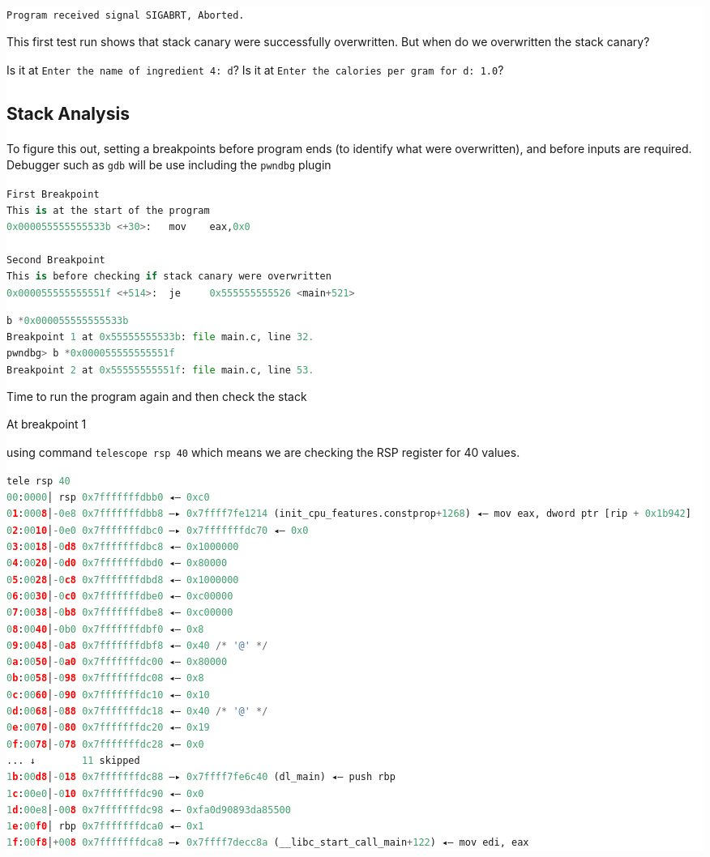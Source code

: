 ```bash
Program received signal SIGABRT, Aborted.
```

This first test run shows that stack canary were successfully overwritten. But when do we overwritten the stack canary?

Is it at `Enter the name of ingredient 4: d`? Is it at `Enter the calories per gram for d: 1.0`?

## Stack Analysis

To figure this out, setting a breakpoints before program ends (to identify what were overwritten), and before inputs are required. Debugger such as `gdb` will be use including the `pwndbg` plugin

```python
First Breakpoint 
This is at the start of the program
0x000055555555533b <+30>:	mov    eax,0x0

Second Breakpoint
This is before checking if stack canary were overwritten
0x000055555555551f <+514>:	je     0x555555555526 <main+521>
```

```python
b *0x000055555555533b
Breakpoint 1 at 0x55555555533b: file main.c, line 32.
pwndbg> b *0x000055555555551f
Breakpoint 2 at 0x55555555551f: file main.c, line 53.
```

Time to run the program again and then check the stack

At breakpoint 1

using command `telescope rsp 40`  which means we are checking the RSP register for 40 values. 

```python
tele rsp 40
00:0000│ rsp 0x7fffffffdbb0 ◂— 0xc0
01:0008│-0e8 0x7fffffffdbb8 —▸ 0x7ffff7fe1214 (init_cpu_features.constprop+1268) ◂— mov eax, dword ptr [rip + 0x1b942]
02:0010│-0e0 0x7fffffffdbc0 —▸ 0x7fffffffdc70 ◂— 0x0
03:0018│-0d8 0x7fffffffdbc8 ◂— 0x1000000
04:0020│-0d0 0x7fffffffdbd0 ◂— 0x80000
05:0028│-0c8 0x7fffffffdbd8 ◂— 0x1000000
06:0030│-0c0 0x7fffffffdbe0 ◂— 0xc00000
07:0038│-0b8 0x7fffffffdbe8 ◂— 0xc00000
08:0040│-0b0 0x7fffffffdbf0 ◂— 0x8
09:0048│-0a8 0x7fffffffdbf8 ◂— 0x40 /* '@' */
0a:0050│-0a0 0x7fffffffdc00 ◂— 0x80000
0b:0058│-098 0x7fffffffdc08 ◂— 0x8
0c:0060│-090 0x7fffffffdc10 ◂— 0x10
0d:0068│-088 0x7fffffffdc18 ◂— 0x40 /* '@' */
0e:0070│-080 0x7fffffffdc20 ◂— 0x19
0f:0078│-078 0x7fffffffdc28 ◂— 0x0
... ↓        11 skipped
1b:00d8│-018 0x7fffffffdc88 —▸ 0x7ffff7fe6c40 (dl_main) ◂— push rbp
1c:00e0│-010 0x7fffffffdc90 ◂— 0x0
1d:00e8│-008 0x7fffffffdc98 ◂— 0xfa0d90893da85500
1e:00f0│ rbp 0x7fffffffdca0 ◂— 0x1
1f:00f8│+008 0x7fffffffdca8 —▸ 0x7ffff7decc8a (__libc_start_call_main+122) ◂— mov edi, eax
```
